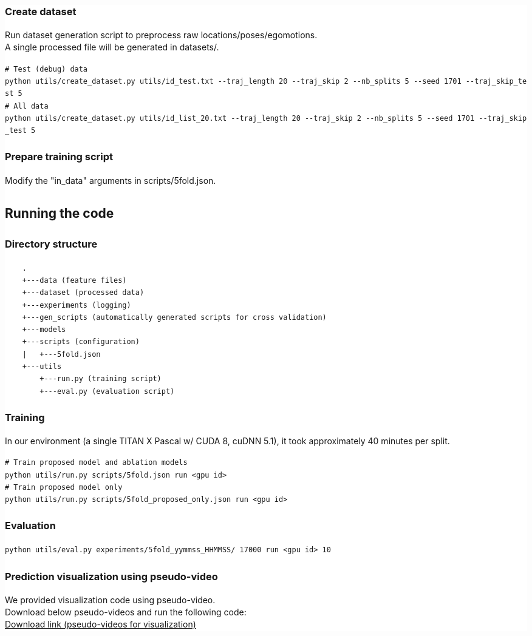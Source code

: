### Create dataset
Run dataset generation script to preprocess raw locations/poses/egomotions.  
A single processed file will be generated in datasets/.
```
# Test (debug) data
python utils/create_dataset.py utils/id_test.txt --traj_length 20 --traj_skip 2 --nb_splits 5 --seed 1701 --traj_skip_test 5
# All data
python utils/create_dataset.py utils/id_list_20.txt --traj_length 20 --traj_skip 2 --nb_splits 5 --seed 1701 --traj_skip_test 5
```

### Prepare training script
Modify the "in_data" arguments in scripts/5fold.json.

## Running the code
### Directory structure
```
    .
    +---data (feature files)
    +---dataset (processed data)
    +---experiments (logging)
    +---gen_scripts (automatically generated scripts for cross validation)
    +---models
    +---scripts (configuration)
    |   +---5fold.json
    +---utils
        +---run.py (training script)
        +---eval.py (evaluation script)
```

### Training
In our environment (a single TITAN X Pascal w/ CUDA 8, cuDNN 5.1), it took approximately 40 minutes per split.
```
# Train proposed model and ablation models
python utils/run.py scripts/5fold.json run <gpu id>
# Train proposed model only
python utils/run.py scripts/5fold_proposed_only.json run <gpu id>
```

### Evaluation
```
python utils/eval.py experiments/5fold_yymmss_HHMMSS/ 17000 run <gpu id> 10
```

### Prediction visualization using pseudo-video
We provided visualization code using pseudo-video.  
Download below pseudo-videos and run the following code:  
[Download link (pseudo-videos for visualization)](https://drive.google.com/open?id=1akSmtlfIbEwlsy85iYb7s1U9e0zBeP1T)  
